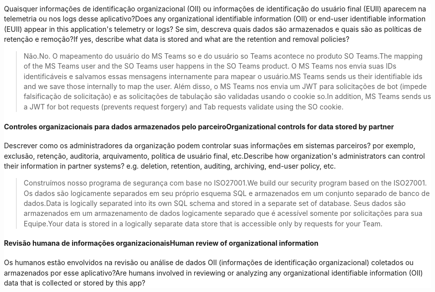 <span data-ttu-id="6bcc8-142">Quaisquer informações de identificação organizacional (OII) ou informações de identificação do usuário final (EUII) aparecem na telemetria ou nos logs desse aplicativo?</span><span class="sxs-lookup"><span data-stu-id="6bcc8-142">Does any organizational identifiable information (OII) or end-user identifiable information (EUII) appear in this application's telemetry or logs?</span></span> <span data-ttu-id="6bcc8-143">Se sim, descreva quais dados são armazenados e quais são as políticas de retenção e remoção?</span><span class="sxs-lookup"><span data-stu-id="6bcc8-143">If yes, describe what data is stored and what are the retention and removal policies?</span></span>

><span data-ttu-id="6bcc8-144">Não.</span><span class="sxs-lookup"><span data-stu-id="6bcc8-144">No.</span></span> <span data-ttu-id="6bcc8-145">O mapeamento do usuário do MS Teams so e do usuário so Teams acontece no produto SO Teams.</span><span class="sxs-lookup"><span data-stu-id="6bcc8-145">The mapping of the MS Teams user and the SO Teams user happens in the SO Teams product.</span></span>
<span data-ttu-id="6bcc8-146">O MS Teams nos envia suas IDs identificáveis e salvamos essas mensagens internamente para mapear o usuário.</span><span class="sxs-lookup"><span data-stu-id="6bcc8-146">MS Teams sends us their identifiable ids and we save those internally to map the user.</span></span>
<span data-ttu-id="6bcc8-147">Além disso, o MS Teams nos envia um JWT para solicitações de bot (impede falsificação de solicitação) e as solicitações de tabulação são validadas usando o cookie so.</span><span class="sxs-lookup"><span data-stu-id="6bcc8-147">In addition, MS Teams sends us a JWT for bot requests (prevents request forgery) and Tab requests validate using the SO cookie.</span></span>

#### <a name="organizational-controls-for-data-stored-by-partner"></a><span data-ttu-id="6bcc8-148">Controles organizacionais para dados armazenados pelo parceiro</span><span class="sxs-lookup"><span data-stu-id="6bcc8-148">Organizational controls for data stored by partner</span></span>

<span data-ttu-id="6bcc8-149">Descrever como os administradores da organização podem controlar suas informações em sistemas parceiros? por exemplo, exclusão, retenção, auditoria, arquivamento, política de usuário final, etc.</span><span class="sxs-lookup"><span data-stu-id="6bcc8-149">Describe how organization's administrators can control their information in partner systems? e.g. deletion, retention, auditing, archiving, end-user policy, etc.</span></span>

><span data-ttu-id="6bcc8-150">Construímos nosso programa de segurança com base no ISO27001.</span><span class="sxs-lookup"><span data-stu-id="6bcc8-150">We build our security program based on the ISO27001.</span></span> <span data-ttu-id="6bcc8-151">Os dados são logicamente separados em seu próprio esquema SQL e armazenados em um conjunto separado de banco de dados.</span><span class="sxs-lookup"><span data-stu-id="6bcc8-151">Data is logically separated into its own SQL schema and stored in a separate set of database.</span></span> <span data-ttu-id="6bcc8-152">Seus dados são armazenados em um armazenamento de dados logicamente separado que é acessível somente por solicitações para sua Equipe.</span><span class="sxs-lookup"><span data-stu-id="6bcc8-152">Your data is stored in a logically separate data store that is accessible only by requests for your Team.</span></span>

#### <a name="human-review-of-organizational-information"></a><span data-ttu-id="6bcc8-153">Revisão humana de informações organizacionais</span><span class="sxs-lookup"><span data-stu-id="6bcc8-153">Human review of organizational information</span></span>

<span data-ttu-id="6bcc8-154">Os humanos estão envolvidos na revisão ou análise de dados OII (informações de identificação organizacional) coletados ou armazenados por esse aplicativo?</span><span class="sxs-lookup"><span data-stu-id="6bcc8-154">Are humans involved in reviewing or analyzing any organizational identifiable information (OII) data that is collected or stored by this app?</span></span>
